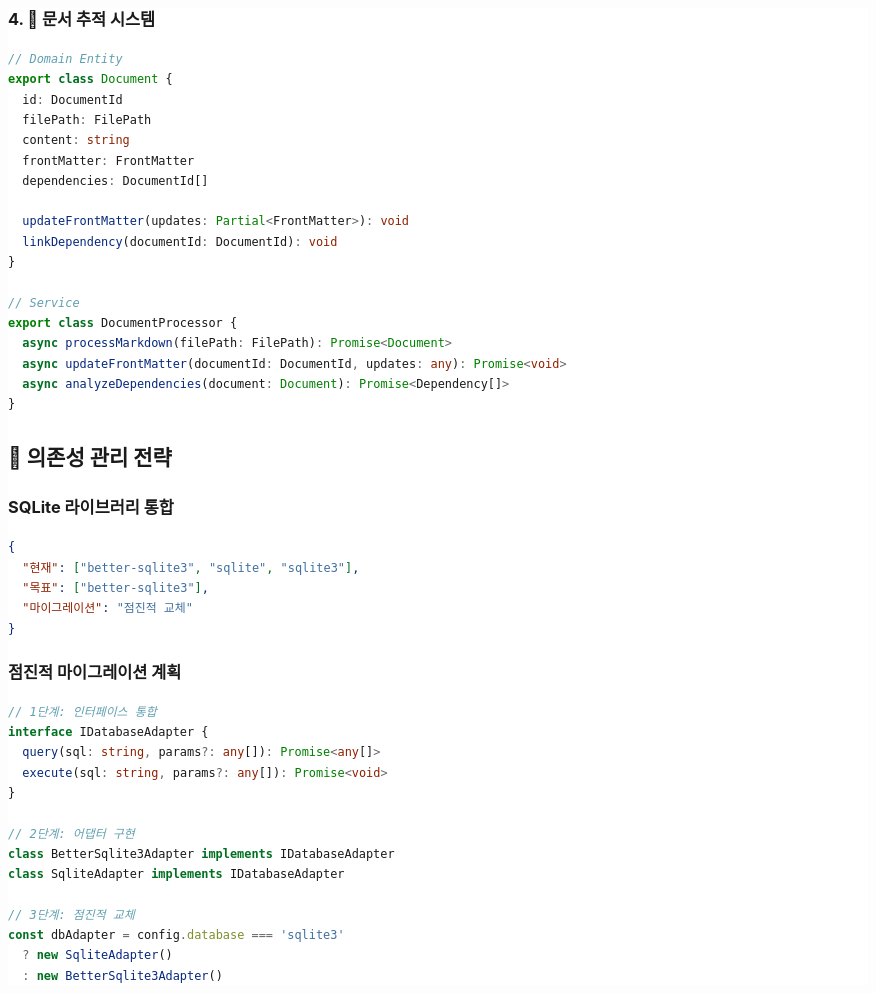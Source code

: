 ### 4. 📝 문서 추적 시스템
```typescript
// Domain Entity
export class Document {
  id: DocumentId
  filePath: FilePath
  content: string
  frontMatter: FrontMatter
  dependencies: DocumentId[]
  
  updateFrontMatter(updates: Partial<FrontMatter>): void
  linkDependency(documentId: DocumentId): void
}

// Service
export class DocumentProcessor {
  async processMarkdown(filePath: FilePath): Promise<Document>
  async updateFrontMatter(documentId: DocumentId, updates: any): Promise<void>
  async analyzeDependencies(document: Document): Promise<Dependency[]>
}
```

## 🔧 의존성 관리 전략

### SQLite 라이브러리 통합
```json
{
  "현재": ["better-sqlite3", "sqlite", "sqlite3"],
  "목표": ["better-sqlite3"],
  "마이그레이션": "점진적 교체"
}
```

### 점진적 마이그레이션 계획
```typescript
// 1단계: 인터페이스 통합
interface IDatabaseAdapter {
  query(sql: string, params?: any[]): Promise<any[]>
  execute(sql: string, params?: any[]): Promise<void>
}

// 2단계: 어댑터 구현
class BetterSqlite3Adapter implements IDatabaseAdapter
class SqliteAdapter implements IDatabaseAdapter

// 3단계: 점진적 교체
const dbAdapter = config.database === 'sqlite3' 
  ? new SqliteAdapter() 
  : new BetterSqlite3Adapter()
```

